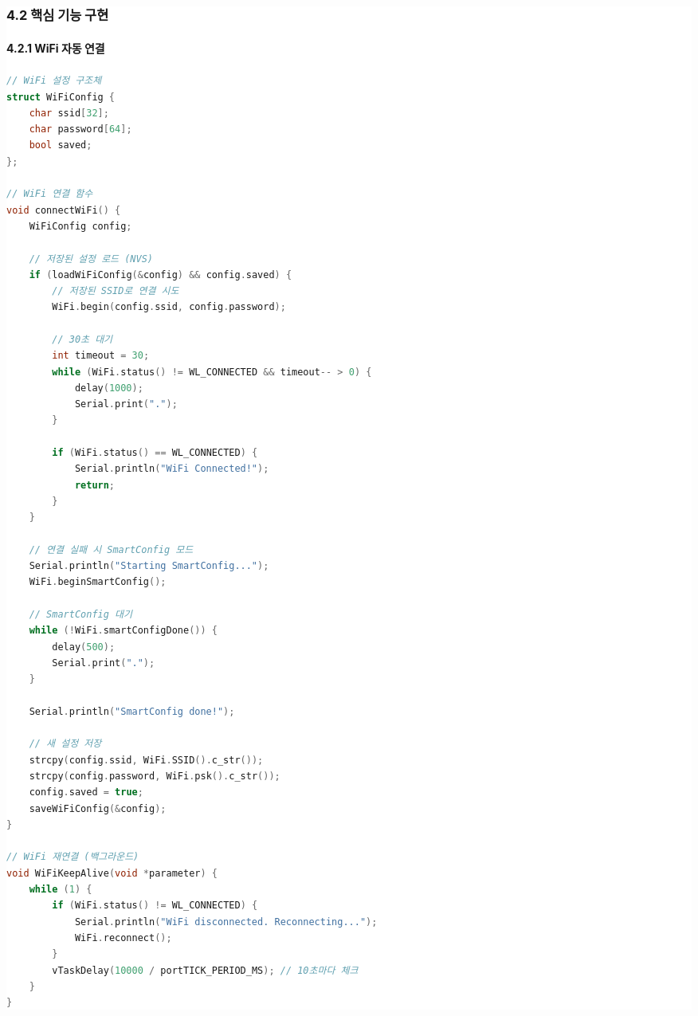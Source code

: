 ### 4.2 핵심 기능 구현

#### 4.2.1 WiFi 자동 연결

```cpp
// WiFi 설정 구조체
struct WiFiConfig {
    char ssid[32];
    char password[64];
    bool saved;
};

// WiFi 연결 함수
void connectWiFi() {
    WiFiConfig config;
    
    // 저장된 설정 로드 (NVS)
    if (loadWiFiConfig(&config) && config.saved) {
        // 저장된 SSID로 연결 시도
        WiFi.begin(config.ssid, config.password);
        
        // 30초 대기
        int timeout = 30;
        while (WiFi.status() != WL_CONNECTED && timeout-- > 0) {
            delay(1000);
            Serial.print(".");
        }
        
        if (WiFi.status() == WL_CONNECTED) {
            Serial.println("WiFi Connected!");
            return;
        }
    }
    
    // 연결 실패 시 SmartConfig 모드
    Serial.println("Starting SmartConfig...");
    WiFi.beginSmartConfig();
    
    // SmartConfig 대기
    while (!WiFi.smartConfigDone()) {
        delay(500);
        Serial.print(".");
    }
    
    Serial.println("SmartConfig done!");
    
    // 새 설정 저장
    strcpy(config.ssid, WiFi.SSID().c_str());
    strcpy(config.password, WiFi.psk().c_str());
    config.saved = true;
    saveWiFiConfig(&config);
}

// WiFi 재연결 (백그라운드)
void WiFiKeepAlive(void *parameter) {
    while (1) {
        if (WiFi.status() != WL_CONNECTED) {
            Serial.println("WiFi disconnected. Reconnecting...");
            WiFi.reconnect();
        }
        vTaskDelay(10000 / portTICK_PERIOD_MS); // 10초마다 체크
    }
}
```